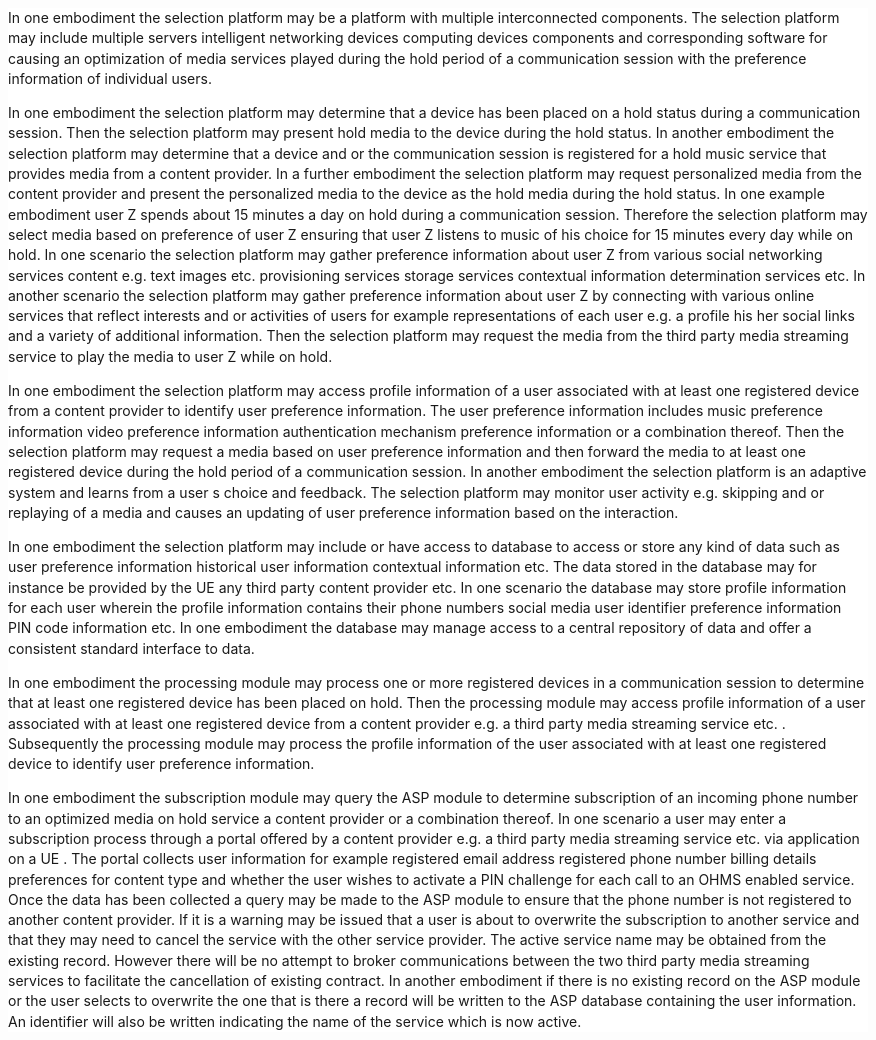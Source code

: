 In one embodiment the selection platform may be a platform with multiple interconnected components. The selection platform may include multiple servers intelligent networking devices computing devices components and corresponding software for causing an optimization of media services played during the hold period of a communication session with the preference information of individual users.

In one embodiment the selection platform may determine that a device has been placed on a hold status during a communication session. Then the selection platform may present hold media to the device during the hold status. In another embodiment the selection platform may determine that a device and or the communication session is registered for a hold music service that provides media from a content provider. In a further embodiment the selection platform may request personalized media from the content provider and present the personalized media to the device as the hold media during the hold status. In one example embodiment user Z spends about 15 minutes a day on hold during a communication session. Therefore the selection platform may select media based on preference of user Z ensuring that user Z listens to music of his choice for 15 minutes every day while on hold. In one scenario the selection platform may gather preference information about user Z from various social networking services content e.g. text images etc. provisioning services storage services contextual information determination services etc. In another scenario the selection platform may gather preference information about user Z by connecting with various online services that reflect interests and or activities of users for example representations of each user e.g. a profile his her social links and a variety of additional information. Then the selection platform may request the media from the third party media streaming service to play the media to user Z while on hold.

In one embodiment the selection platform may access profile information of a user associated with at least one registered device from a content provider to identify user preference information. The user preference information includes music preference information video preference information authentication mechanism preference information or a combination thereof. Then the selection platform may request a media based on user preference information and then forward the media to at least one registered device during the hold period of a communication session. In another embodiment the selection platform is an adaptive system and learns from a user s choice and feedback. The selection platform may monitor user activity e.g. skipping and or replaying of a media and causes an updating of user preference information based on the interaction.

In one embodiment the selection platform may include or have access to database to access or store any kind of data such as user preference information historical user information contextual information etc. The data stored in the database may for instance be provided by the UE any third party content provider etc. In one scenario the database may store profile information for each user wherein the profile information contains their phone numbers social media user identifier preference information PIN code information etc. In one embodiment the database may manage access to a central repository of data and offer a consistent standard interface to data.

In one embodiment the processing module may process one or more registered devices in a communication session to determine that at least one registered device has been placed on hold. Then the processing module may access profile information of a user associated with at least one registered device from a content provider e.g. a third party media streaming service etc. . Subsequently the processing module may process the profile information of the user associated with at least one registered device to identify user preference information.

In one embodiment the subscription module may query the ASP module to determine subscription of an incoming phone number to an optimized media on hold service a content provider or a combination thereof. In one scenario a user may enter a subscription process through a portal offered by a content provider e.g. a third party media streaming service etc. via application on a UE . The portal collects user information for example registered email address registered phone number billing details preferences for content type and whether the user wishes to activate a PIN challenge for each call to an OHMS enabled service. Once the data has been collected a query may be made to the ASP module to ensure that the phone number is not registered to another content provider. If it is a warning may be issued that a user is about to overwrite the subscription to another service and that they may need to cancel the service with the other service provider. The active service name may be obtained from the existing record. However there will be no attempt to broker communications between the two third party media streaming services to facilitate the cancellation of existing contract. In another embodiment if there is no existing record on the ASP module or the user selects to overwrite the one that is there a record will be written to the ASP database containing the user information. An identifier will also be written indicating the name of the service which is now active.
